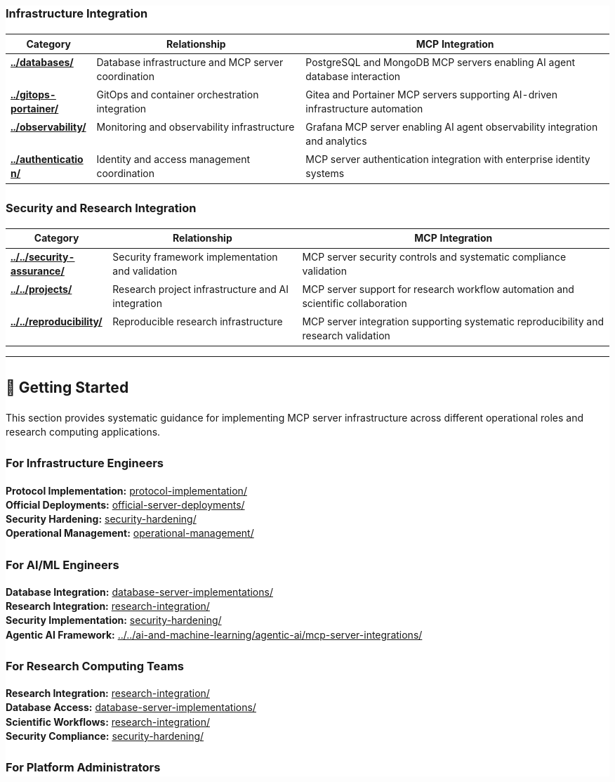 ### **Infrastructure Integration**

| **Category** | **Relationship** | **MCP Integration** |
|--------------|------------------|-------------------|
| **[../databases/](../databases/)** | Database infrastructure and MCP server coordination | PostgreSQL and MongoDB MCP servers enabling AI agent database interaction |
| **[../gitops-portainer/](../gitops-portainer/)** | GitOps and container orchestration integration | Gitea and Portainer MCP servers supporting AI-driven infrastructure automation |
| **[../observability/](../observability/)** | Monitoring and observability infrastructure | Grafana MCP server enabling AI agent observability integration and analytics |
| **[../authentication/](../authentication/)** | Identity and access management coordination | MCP server authentication integration with enterprise identity systems |

### **Security and Research Integration**

| **Category** | **Relationship** | **MCP Integration** |
|--------------|------------------|-------------------|
| **[../../security-assurance/](../../security-assurance/)** | Security framework implementation and validation | MCP server security controls and systematic compliance validation |
| **[../../projects/](../../projects/)** | Research project infrastructure and AI integration | MCP server support for research workflow automation and scientific collaboration |
| **[../../reproducibility/](../../reproducibility/)** | Reproducible research infrastructure | MCP server integration supporting systematic reproducibility and research validation |

---

## **🚀 Getting Started**

This section provides systematic guidance for implementing MCP server infrastructure across different operational roles and research computing applications.

### **For Infrastructure Engineers**

**Protocol Implementation:** [protocol-implementation/](protocol-implementation/)  
**Official Deployments:** [official-server-deployments/](official-server-deployments/)  
**Security Hardening:** [security-hardening/](security-hardening/)  
**Operational Management:** [operational-management/](operational-management/)

### **For AI/ML Engineers**

**Database Integration:** [database-server-implementations/](database-server-implementations/)  
**Research Integration:** [research-integration/](research-integration/)  
**Security Implementation:** [security-hardening/](security-hardening/)  
**Agentic AI Framework:** [../../ai-and-machine-learning/agentic-ai/mcp-server-integrations/](../../ai-and-machine-learning/agentic-ai/mcp-server-integrations/)

### **For Research Computing Teams**

**Research Integration:** [research-integration/](research-integration/)  
**Database Access:** [database-server-implementations/](database-server-implementations/)  
**Scientific Workflows:** [research-integration/](research-integration/)  
**Security Compliance:** [security-hardening/](security-hardening/)

### **For Platform Administrators**
